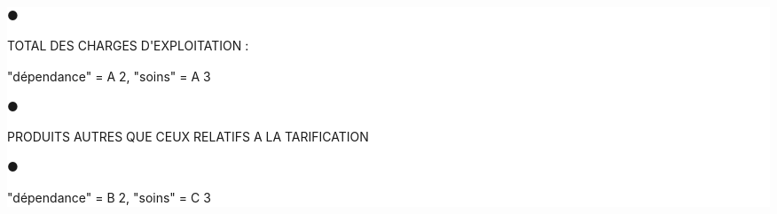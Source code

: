 ●

</td>
      <td width="53">

</td>
      <td width="64">

</td>
    </tr>
    <tr>
      <td colspan="2" width="380">

TOTAL DES CHARGES D'EXPLOITATION : 

"dépendance" = A 2, "soins" = A 3

</td>
      <td width="98">

●

</td>
      <td width="91">

</td>
      <td width="53">

</td>
      <td width="64">

</td>
    </tr>
    <tr>
      <td colspan="2" width="380">

PRODUITS AUTRES QUE CEUX RELATIFS A LA TARIFICATION

</td>
      <td width="98">

●

</td>
      <td width="91">

</td>
      <td width="53">

</td>
      <td width="64">

</td>
    </tr>
    <tr>
      <td width="380" colspan="2">

"dépendance" = B 2, "soins" = C 3

</td>
      <td width="98">
